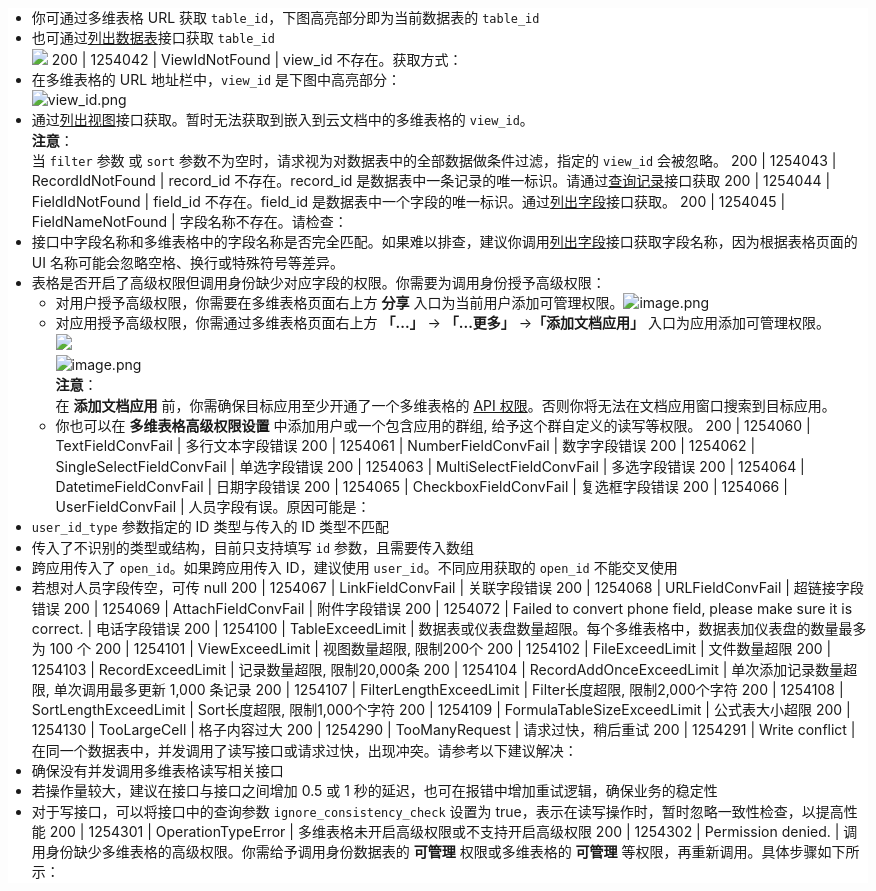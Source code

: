 - 你可通过多维表格 URL 获取 `table_id`，下图高亮部分即为当前数据表的 `table_id`  
- 也可通过[列出数据表](https://open.feishu.cn/document/uAjLw4CM/ukTMukTMukTM/reference/bitable-v1/app-table/list)接口获取 `table_id`  
  ![](https://sf3-cn.feishucdn.com/obj/open-platform-opendoc/18741fe2a0d3cafafaf9949b263bb57d_yD1wkOrSju.png?height=746&lazyload=true&maxWidth=700&width=2976)
200 | 1254042 | ViewIdNotFound | view_id 不存在。获取方式：  
- 在多维表格的 URL 地址栏中，`view_id` 是下图中高亮部分：  
    ![view_id.png](https://sf3-cn.feishucdn.com/obj/open-platform-opendoc/140668632c97e0095832219001d17c54_DJMgVH9x2S.png?height=748&lazyload=true&width=2998)  
- 通过[列出视图](https://open.feishu.cn/document/uAjLw4CM/ukTMukTMukTM/reference/bitable-v1/app-table-view/list)接口获取。暂时无法获取到嵌入到云文档中的多维表格的 `view_id`。  
**注意**：  
当 `filter` 参数 或 `sort` 参数不为空时，请求视为对数据表中的全部数据做条件过滤，指定的 `view_id` 会被忽略。
200 | 1254043 | RecordIdNotFound | record_id 不存在。record_id 是数据表中一条记录的唯一标识。请通过[查询记录](https://open.feishu.cn/document/uAjLw4CM/ukTMukTMukTM/reference/bitable-v1/app-table-record/search)接口获取
200 | 1254044 | FieldIdNotFound | field_id  不存在。field_id  是数据表中一个字段的唯一标识。通过[列出字段](https://open.feishu.cn/document/uAjLw4CM/ukTMukTMukTM/reference/bitable-v1/app-table-field/list)接口获取。
200 | 1254045 | FieldNameNotFound | 字段名称不存在。请检查：  
- 接口中字段名称和多维表格中的字段名称是否完全匹配。如果难以排查，建议你调用[列出字段](https://open.feishu.cn/document/uAjLw4CM/ukTMukTMukTM/reference/bitable-v1/app-table-field/list)接口获取字段名称，因为根据表格页面的 UI 名称可能会忽略空格、换行或特殊符号等差异。  
- 表格是否开启了高级权限但调用身份缺少对应字段的权限。你需要为调用身份授予高级权限：  
  - 对用户授予高级权限，你需要在多维表格页面右上方 **分享** 入口为当前用户添加可管理权限。![image.png](https://sf3-cn.feishucdn.com/obj/open-platform-opendoc/df3911b4f747d75914f35a46962d667d_dAsfLjv3QC.png?height=546&lazyload=true&maxWidth=550)  
  - 对应用授予高级权限，你需通过多维表格页面右上方 **「...」** -> **「...更多」** ->**「添加文档应用」** 入口为应用添加可管理权限。  
    ![](https://sf3-cn.feishucdn.com/obj/open-platform-opendoc/22c027f63c540592d3ca8f41d48bb107_CSas7OYJBR.png?height=1994&maxWidth=550&width=3278)  
     ![image.png](https://sf3-cn.feishucdn.com/obj/open-platform-opendoc/9f3353931fafeea16a39f0eb887db175_0tjzC9P3zU.png?maxWidth=550)  
    **注意**：  
    在 **添加文档应用** 前，你需确保目标应用至少开通了一个多维表格的 [API 权限](https://open.feishu.cn/document/ukTMukTMukTM/uYTM5UjL2ETO14iNxkTN/scope-list)。否则你将无法在文档应用窗口搜索到目标应用。      
  - 你也可以在 **多维表格高级权限设置** 中添加用户或一个包含应用的群组, 给予这个群自定义的读写等权限。
200 | 1254060 | TextFieldConvFail | 多行文本字段错误
200 | 1254061 | NumberFieldConvFail | 数字字段错误
200 | 1254062 | SingleSelectFieldConvFail | 单选字段错误
200 | 1254063 | MultiSelectFieldConvFail | 多选字段错误
200 | 1254064 | DatetimeFieldConvFail | 日期字段错误
200 | 1254065 | CheckboxFieldConvFail | 复选框字段错误
200 | 1254066 | UserFieldConvFail | 人员字段有误。原因可能是：  
- `user_id_type` 参数指定的 ID 类型与传入的 ID 类型不匹配  
- 传入了不识别的类型或结构，目前只支持填写 `id` 参数，且需要传入数组  
- 跨应用传入了 `open_id`。如果跨应用传入 ID，建议使用 `user_id`。不同应用获取的 `open_id` 不能交叉使用  
- 若想对人员字段传空，可传 null
200 | 1254067 | LinkFieldConvFail | 关联字段错误
200 | 1254068 | URLFieldConvFail | 超链接字段错误
200 | 1254069 | AttachFieldConvFail | 附件字段错误
200 | 1254072 | Failed to convert phone field, please make sure it is correct. | 电话字段错误
200 | 1254100 | TableExceedLimit | 数据表或仪表盘数量超限。每个多维表格中，数据表加仪表盘的数量最多为 100 个
200 | 1254101 | ViewExceedLimit | 视图数量超限, 限制200个
200 | 1254102 | FileExceedLimit | 文件数量超限
200 | 1254103 | RecordExceedLimit | 记录数量超限, 限制20,000条
200 | 1254104 | RecordAddOnceExceedLimit | 单次添加记录数量超限, 单次调用最多更新 1,000 条记录
200 | 1254107 | FilterLengthExceedLimit | Filter长度超限, 限制2,000个字符
200 | 1254108 | SortLengthExceedLimit | Sort长度超限, 限制1,000个字符
200 | 1254109 | FormulaTableSizeExceedLimit | 公式表大小超限
200 | 1254130 | TooLargeCell | 格子内容过大
200 | 1254290 | TooManyRequest | 请求过快，稍后重试
200 | 1254291 | Write conflict | 在同一个数据表中，并发调用了读写接口或请求过快，出现冲突。请参考以下建议解决：  
- 确保没有并发调用多维表格读写相关接口  
- 若操作量较大，建议在接口与接口之间增加 0.5 或 1 秒的延迟，也可在报错中增加重试逻辑，确保业务的稳定性  
- 对于写接口，可以将接口中的查询参数 `ignore_consistency_check` 设置为 true，表示在读写操作时，暂时忽略一致性检查，以提高性能
200 | 1254301 | OperationTypeError | 多维表格未开启高级权限或不支持开启高级权限
200 | 1254302 | Permission denied. | 调用身份缺少多维表格的高级权限。你需给予调用身份数据表的 **可管理** 权限或多维表格的 **可管理** 等权限，再重新调用。具体步骤如下所示：  
